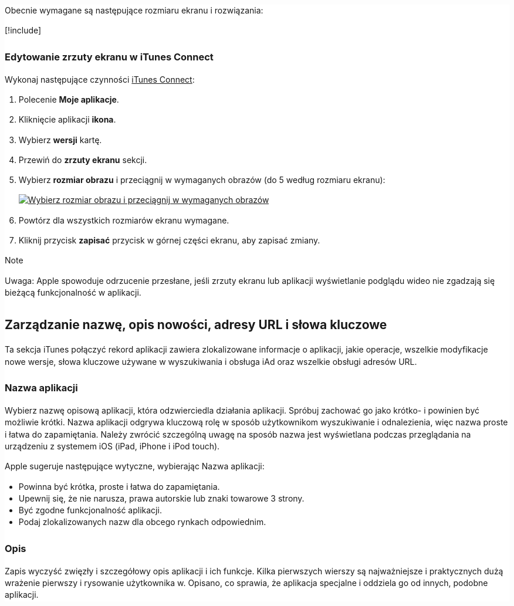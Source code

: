 Obecnie wymagane są następujące rozmiaru ekranu i rozwiązania:

[!include[](~/ios/includes/table-itunesconnect.md)]

### <a name="editing-screenshots-in-itunes-connect"></a>Edytowanie zrzuty ekranu w iTunes Connect

Wykonaj następujące czynności [iTunes Connect](https://itunesconnect.apple.com/WebObjects/iTunesConnect.woa):

1. Polecenie **Moje aplikacje**.
2. Kliknięcie aplikacji **ikona**.
3. Wybierz **wersji** kartę.
4. Przewiń do **zrzuty ekranu** sekcji.
5. Wybierz **rozmiar obrazu** i przeciągnij w wymaganych obrazów (do 5 według rozmiaru ekranu):

    [![](itunesconnect-images/screenshot01.png "Wybierz rozmiar obrazu i przeciągnij w wymaganych obrazów")](itunesconnect-images/screenshot01.png#lightbox)
6. Powtórz dla wszystkich rozmiarów ekranu wymagane.
7. Kliknij przycisk **zapisać** przycisk w górnej części ekranu, aby zapisać zmiany.

> [!NOTE]
> Uwaga: Apple spowoduje odrzucenie przesłane, jeśli zrzuty ekranu lub aplikacji wyświetlanie podglądu wideo nie zgadzają się bieżącą funkcjonalność w aplikacji.

<a name="metadata" />

## <a name="managing-name-description-whats-new-keywords-and-urls"></a>Zarządzanie nazwę, opis nowości, adresy URL i słowa kluczowe

Ta sekcja iTunes połączyć rekord aplikacji zawiera zlokalizowane informacje o aplikacji, jakie operacje, wszelkie modyfikacje nowe wersje, słowa kluczowe używane w wyszukiwania i obsługa iAd oraz wszelkie obsługi adresów URL.

### <a name="app-name"></a>Nazwa aplikacji

Wybierz nazwę opisową aplikacji, która odzwierciedla działania aplikacji. Spróbuj zachować go jako krótko- i powinien być możliwie krótki. Nazwa aplikacji odgrywa kluczową rolę w sposób użytkownikom wyszukiwanie i odnalezienia, więc nazwa proste i łatwa do zapamiętania. Należy zwrócić szczególną uwagę na sposób nazwa jest wyświetlana podczas przeglądania na urządzeniu z systemem iOS (iPad, iPhone i iPod touch).

Apple sugeruje następujące wytyczne, wybierając Nazwa aplikacji:

- Powinna być krótka, proste i łatwa do zapamiętania.
- Upewnij się, że nie narusza, prawa autorskie lub znaki towarowe 3 strony.
- Być zgodne funkcjonalność aplikacji.
- Podaj zlokalizowanych nazw dla obcego rynkach odpowiednim.

### <a name="description"></a>Opis

Zapis wyczyść zwięzły i szczegółowy opis aplikacji i ich funkcje. Kilka pierwszych wierszy są najważniejsze i praktycznych dużą wrażenie pierwszy i rysowanie użytkownika w. Opisano, co sprawia, że aplikacja specjalne i oddziela go od innych, podobne aplikacji.
